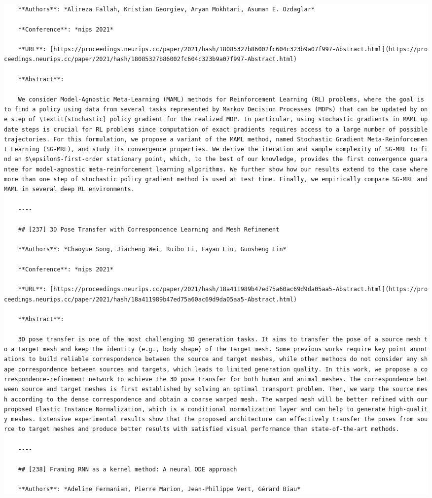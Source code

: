         **Authors**: *Alireza Fallah, Kristian Georgiev, Aryan Mokhtari, Asuman E. Ozdaglar*

        **Conference**: *nips 2021*

        **URL**: [https://proceedings.neurips.cc/paper/2021/hash/18085327b86002fc604c323b9a07f997-Abstract.html](https://proceedings.neurips.cc/paper/2021/hash/18085327b86002fc604c323b9a07f997-Abstract.html)

        **Abstract**:

        We consider Model-Agnostic Meta-Learning (MAML) methods for Reinforcement Learning (RL) problems, where the goal is to find a policy using data from several tasks represented by Markov Decision Processes (MDPs) that can be updated by one step of \textit{stochastic} policy gradient for the realized MDP. In particular, using stochastic gradients in MAML update steps is crucial for RL problems since computation of exact gradients requires access to a large number of possible trajectories. For this formulation, we propose a variant of the MAML method, named Stochastic Gradient Meta-Reinforcement Learning (SG-MRL), and study its convergence properties. We derive the iteration and sample complexity of SG-MRL to find an $\epsilon$-first-order stationary point, which, to the best of our knowledge, provides the first convergence guarantee for model-agnostic meta-reinforcement learning algorithms. We further show how our results extend to the case where more than one step of stochastic policy gradient method is used at test time. Finally, we empirically compare SG-MRL and MAML in several deep RL environments.

        ----

        ## [237] 3D Pose Transfer with Correspondence Learning and Mesh Refinement

        **Authors**: *Chaoyue Song, Jiacheng Wei, Ruibo Li, Fayao Liu, Guosheng Lin*

        **Conference**: *nips 2021*

        **URL**: [https://proceedings.neurips.cc/paper/2021/hash/18a411989b47ed75a60ac69d9da05aa5-Abstract.html](https://proceedings.neurips.cc/paper/2021/hash/18a411989b47ed75a60ac69d9da05aa5-Abstract.html)

        **Abstract**:

        3D pose transfer is one of the most challenging 3D generation tasks. It aims to transfer the pose of a source mesh to a target mesh and keep the identity (e.g., body shape) of the target mesh. Some previous works require key point annotations to build reliable correspondence between the source and target meshes, while other methods do not consider any shape correspondence between sources and targets, which leads to limited generation quality. In this work, we propose a correspondence-refinement network to achieve the 3D pose transfer for both human and animal meshes. The correspondence between source and target meshes is first established by solving an optimal transport problem. Then, we warp the source mesh according to the dense correspondence and obtain a coarse warped mesh. The warped mesh will be better refined with our proposed Elastic Instance Normalization, which is a conditional normalization layer and can help to generate high-quality meshes. Extensive experimental results show that the proposed architecture can effectively transfer the poses from source to target meshes and produce better results with satisfied visual performance than state-of-the-art methods.

        ----

        ## [238] Framing RNN as a kernel method: A neural ODE approach

        **Authors**: *Adeline Fermanian, Pierre Marion, Jean-Philippe Vert, Gérard Biau*

